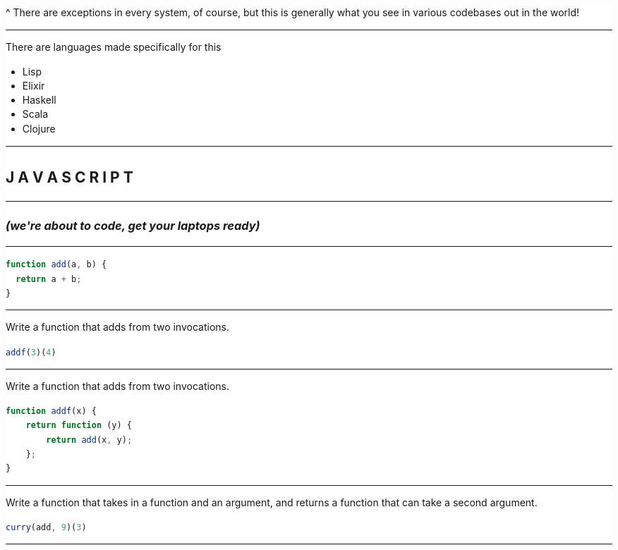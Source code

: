 ^ There are exceptions in every system, of course, but this is generally what you see in various codebases out in the world!

---

There are languages made specifically for this

 - Lisp
 - Elixir
 - Haskell
 - Scala
 - Clojure

---

## J A V A S C R I P T

---

### *(we're about to code, get your laptops ready)*

---

```js
function add(a, b) {
  return a + b;
}
```

---

Write a function that adds from two invocations.

```js
addf(3)(4)
```

---

Write a function that adds from two invocations.

```js
function addf(x) {
	return function (y) {
		return add(x, y);
	};
}
```

---

Write a function that takes in a function and an argument, and returns a function that can take a second argument.

```js
curry(add, 9)(3)
```

---